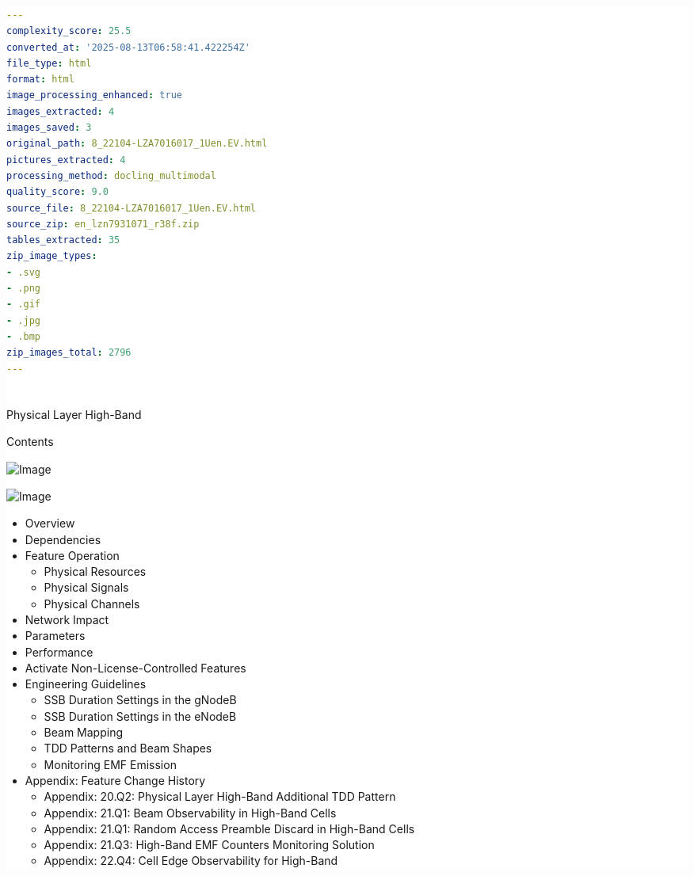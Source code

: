 ```yaml
---
complexity_score: 25.5
converted_at: '2025-08-13T06:58:41.422254Z'
file_type: html
format: html
image_processing_enhanced: true
images_extracted: 4
images_saved: 3
original_path: 8_22104-LZA7016017_1Uen.EV.html
pictures_extracted: 4
processing_method: docling_multimodal
quality_score: 9.0
source_file: 8_22104-LZA7016017_1Uen.EV.html
source_zip: en_lzn7931071_r38f.zip
tables_extracted: 35
zip_image_types:
- .svg
- .png
- .gif
- .jpg
- .bmp
zip_images_total: 2796
---
```


# 

Physical Layer High-Band

Contents

![Image](../images/8_22104-LZA7016017_1Uen.EV/additional_3_CP.png)

![Image](../images/8_22104-LZA7016017_1Uen.EV/additional_3_CP.png)

- Overview
- Dependencies
- Feature Operation
    - Physical Resources
    - Physical Signals
    - Physical Channels
- Network Impact
- Parameters
- Performance
- Activate Non-License-Controlled Features
- Engineering Guidelines
    - SSB Duration Settings in the gNodeB
    - SSB Duration Settings in the eNodeB
    - Beam Mapping
    - TDD Patterns and Beam Shapes
    - Monitoring EMF Emission
- Appendix: Feature Change History
    - Appendix: 20.Q2: Physical Layer High-Band Additional TDD Pattern
    - Appendix: 21.Q1: Beam Observability in High-Band Cells
    - Appendix: 21.Q1: Random Access Preamble Discard in High-Band Cells
    - Appendix: 21.Q3: High-Band EMF Counters Monitoring Solution
    - Appendix: 22.Q4: Cell Edge Observability for High-Band
